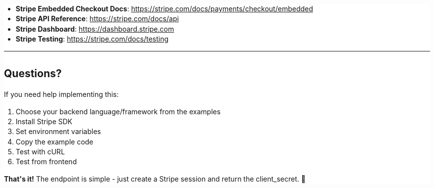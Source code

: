 - **Stripe Embedded Checkout Docs**: https://stripe.com/docs/payments/checkout/embedded
- **Stripe API Reference**: https://stripe.com/docs/api
- **Stripe Dashboard**: https://dashboard.stripe.com
- **Stripe Testing**: https://stripe.com/docs/testing

---

## Questions?

If you need help implementing this:

1. Choose your backend language/framework from the examples
2. Install Stripe SDK
3. Set environment variables
4. Copy the example code
5. Test with cURL
6. Test from frontend

**That's it!** The endpoint is simple - just create a Stripe session and return the client_secret. 🚀
